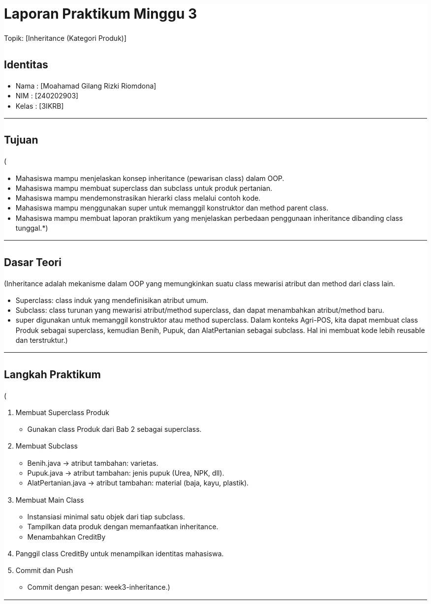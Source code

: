 # Laporan Praktikum Minggu 3
Topik: [Inheritance (Kategori Produk)]

## Identitas
- Nama  : [Moahamad Gilang Rizki Riomdona]
- NIM   : [240202903]
- Kelas : [3IKRB]

---

## Tujuan
(
- Mahasiswa mampu menjelaskan konsep inheritance (pewarisan class) dalam OOP.
- Mahasiswa mampu membuat superclass dan subclass untuk produk pertanian.
- Mahasiswa mampu mendemonstrasikan hierarki class melalui contoh kode.
- Mahasiswa mampu menggunakan super untuk memanggil konstruktor dan method parent class.
- Mahasiswa mampu membuat laporan praktikum yang menjelaskan perbedaan penggunaan inheritance dibanding class tunggal.*)

---

## Dasar Teori
(Inheritance adalah mekanisme dalam OOP yang memungkinkan suatu class mewarisi atribut dan method dari class lain.

- Superclass: class induk yang mendefinisikan atribut umum.
- Subclass: class turunan yang mewarisi atribut/method superclass, dan dapat menambahkan atribut/method baru.
- super digunakan untuk memanggil konstruktor atau method superclass.
Dalam konteks Agri-POS, kita dapat membuat class Produk sebagai superclass, kemudian Benih, Pupuk, dan AlatPertanian sebagai subclass. Hal ini membuat kode lebih reusable dan terstruktur.)

---

## Langkah Praktikum
(
1. Membuat Superclass Produk
   - Gunakan class Produk dari Bab 2 sebagai superclass.
2. Membuat Subclass
   - Benih.java → atribut tambahan: varietas.
   - Pupuk.java → atribut tambahan: jenis pupuk (Urea, NPK, dll).
   - AlatPertanian.java → atribut tambahan: material (baja, kayu, plastik).
3. Membuat Main Class
   - Instansiasi minimal satu objek dari tiap subclass.
   - Tampilkan data produk dengan memanfaatkan inheritance.
   - Menambahkan CreditBy

4. Panggil class CreditBy untuk menampilkan identitas mahasiswa.
5. Commit dan Push
   - Commit dengan pesan: week3-inheritance.)

---
